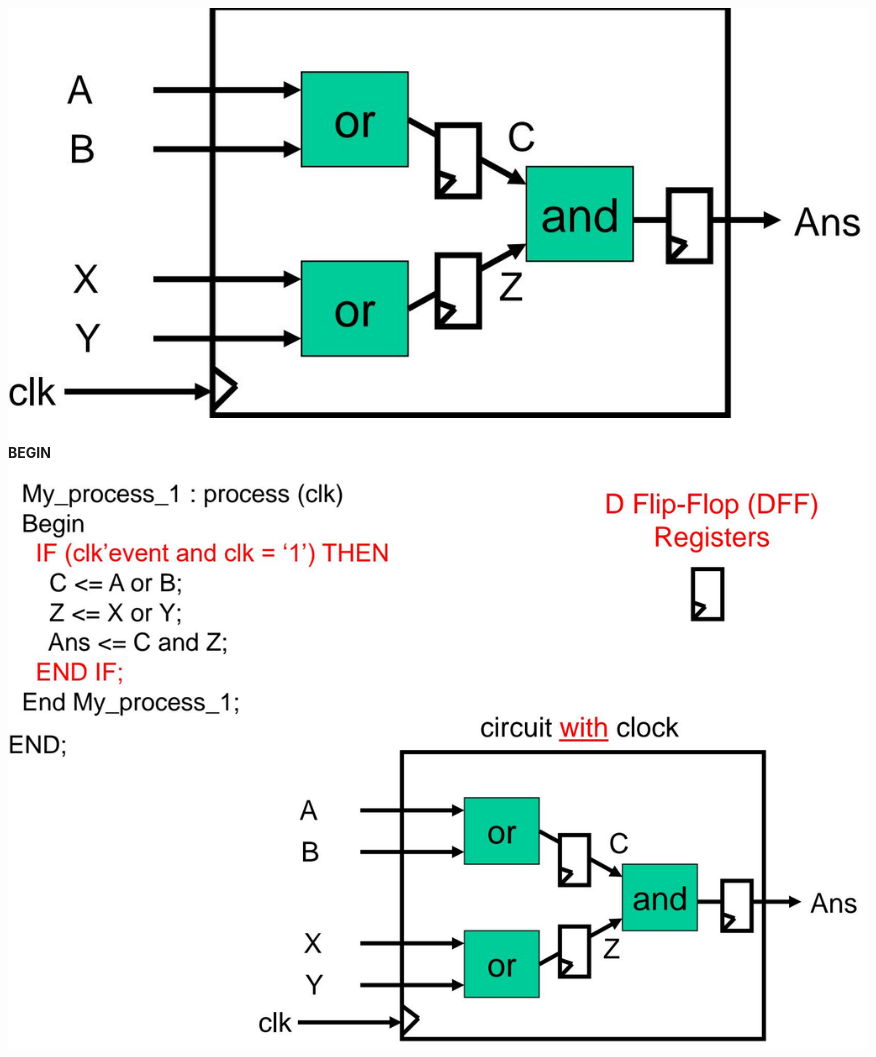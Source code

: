![_page_38_Figure_7](_page_38_Figure_7.jpeg)

#### BEGIN

![_page_39_Figure_2](_page_39_Figure_2.jpeg)
